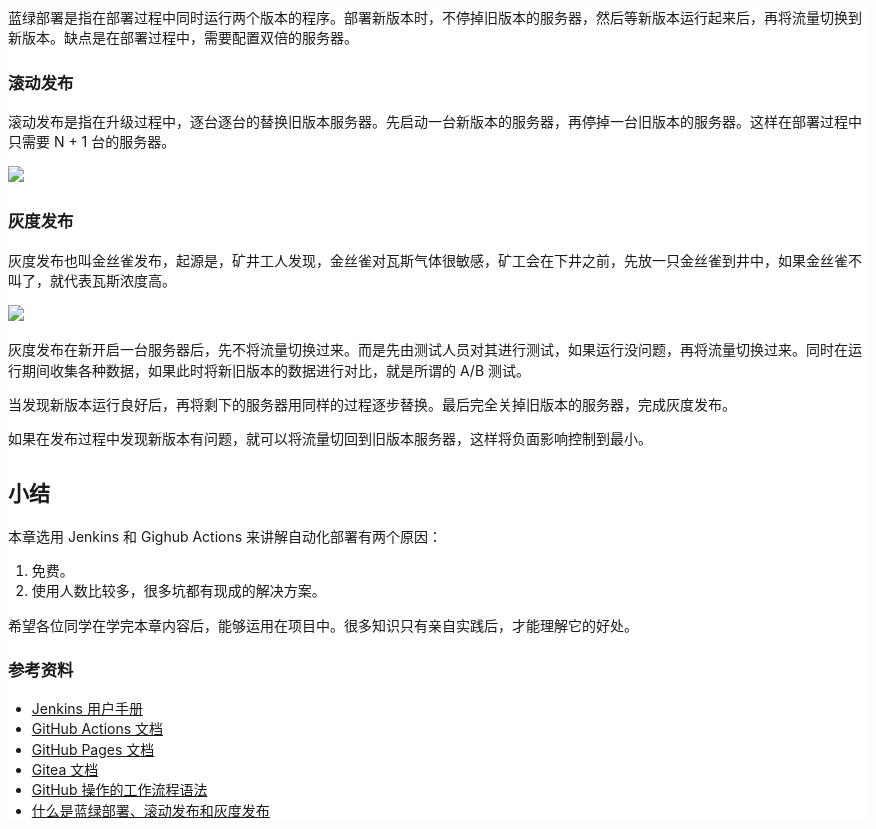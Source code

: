 蓝绿部署是指在部署过程中同时运行两个版本的程序。部署新版本时，不停掉旧版本的服务器，然后等新版本运行起来后，再将流量切换到新版本。缺点是在部署过程中，需要配置双倍的服务器。

### 滚动发布
滚动发布是指在升级过程中，逐台逐台的替换旧版本服务器。先启动一台新版本的服务器，再停掉一台旧版本的服务器。这样在部署过程中只需要 N + 1 台的服务器。

![](https://img-blog.csdnimg.cn/img_convert/bc3696dbf56407661330d3e8dfabb99b.png)

### 灰度发布
灰度发布也叫金丝雀发布，起源是，矿井工人发现，金丝雀对瓦斯气体很敏感，矿工会在下井之前，先放一只金丝雀到井中，如果金丝雀不叫了，就代表瓦斯浓度高。

![](https://img-blog.csdnimg.cn/img_convert/dfd738a930f2b24a1cfbc30897de059a.png)

灰度发布在新开启一台服务器后，先不将流量切换过来。而是先由测试人员对其进行测试，如果运行没问题，再将流量切换过来。同时在运行期间收集各种数据，如果此时将新旧版本的数据进行对比，就是所谓的 A/B 测试。

当发现新版本运行良好后，再将剩下的服务器用同样的过程逐步替换。最后完全关掉旧版本的服务器，完成灰度发布。

如果在发布过程中发现新版本有问题，就可以将流量切回到旧版本服务器，这样将负面影响控制到最小。
## 小结
本章选用 Jenkins 和 Gighub Actions 来讲解自动化部署有两个原因：
1. 免费。
2. 使用人数比较多，很多坑都有现成的解决方案。

希望各位同学在学完本章内容后，能够运用在项目中。很多知识只有亲自实践后，才能理解它的好处。

### 参考资料
* [Jenkins 用户手册](https://www.jenkins.io/zh/doc/)
* [GitHub Actions 文档](https://docs.github.com/cn/free-pro-team@latest/actions)
* [GitHub Pages 文档](https://docs.github.com/cn/free-pro-team@latest/github/working-with-github-pages/about-github-pages)
* [Gitea 文档](https://docs.gitea.io/zh-cn/)
* [GitHub 操作的工作流程语法](https://docs.github.com/cn/free-pro-team@latest/actions/reference/workflow-syntax-for-github-actions)
* [什么是蓝绿部署、滚动发布和灰度发布](https://maichong.io/help/deployment/canary.html)
